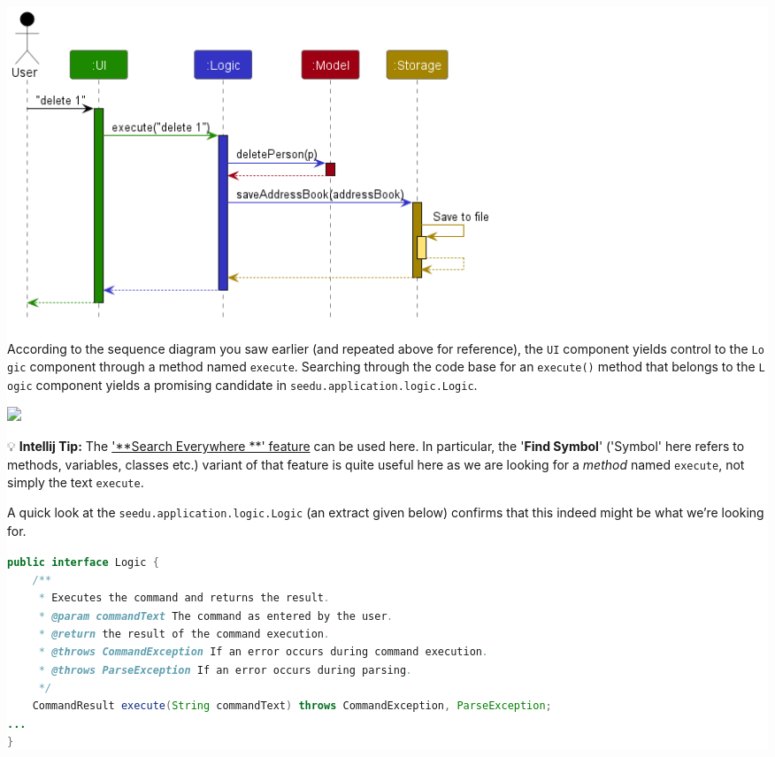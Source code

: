 <img src="../images/developer-guide/ArchitectureSequenceDiagram.png" width="550" />

According to the sequence diagram you saw earlier (and repeated above for reference), the `UI` component yields control
to the `Logic` component through a method named `execute`. Searching through the code base for an `execute()` method
that belongs to the `Logic` component yields a promising candidate in `seedu.application.logic.Logic`.

<img src="../images/tracing/searchResultsForExecuteMethod.png" />

<div markdown="span" class="alert alert-primary">

:bulb: **Intellij Tip:** The ['**Search Everywhere
**' feature](https://www.jetbrains.com/help/idea/searching-everywhere.html) can be used here. In particular, the '**Find
Symbol**' ('Symbol' here refers to methods, variables, classes etc.) variant of that feature is quite useful here as we
are looking for a _method_ named `execute`, not simply the text `execute`.
</div>

A quick look at the `seedu.application.logic.Logic` (an extract given below) confirms that this indeed might be what
we’re looking for.

```java
public interface Logic {
    /**
     * Executes the command and returns the result.
     * @param commandText The command as entered by the user.
     * @return the result of the command execution.
     * @throws CommandException If an error occurs during command execution.
     * @throws ParseException If an error occurs during parsing.
     */
    CommandResult execute(String commandText) throws CommandException, ParseException;
...
}
```
